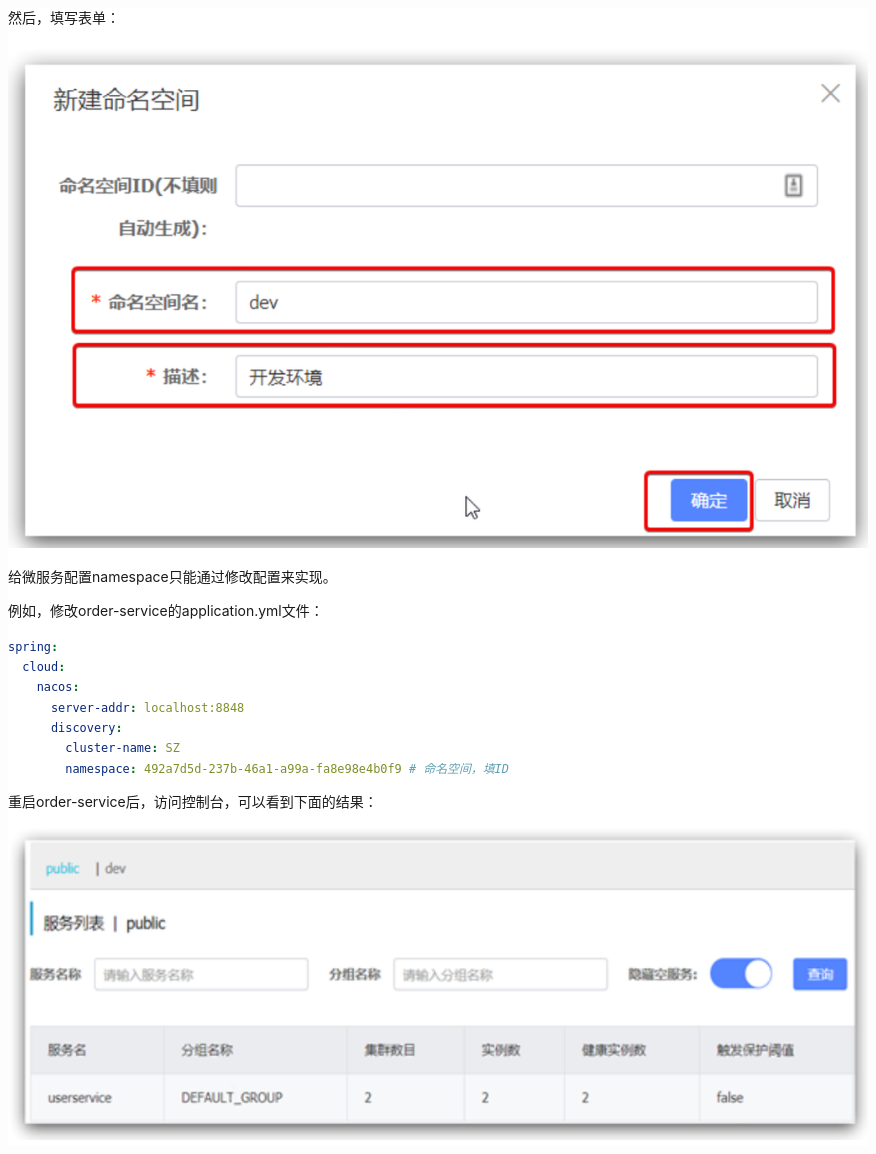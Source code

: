 
然后，填写表单：

![](image/image_PdvXe8LDpZ.png)

给微服务配置namespace只能通过修改配置来实现。

例如，修改order-service的application.yml文件：

```yaml
spring:
  cloud:
    nacos:
      server-addr: localhost:8848
      discovery:
        cluster-name: SZ
        namespace: 492a7d5d-237b-46a1-a99a-fa8e98e4b0f9 # 命名空间，填ID
```

重启order-service后，访问控制台，可以看到下面的结果：

![](image/image_hdxBovp_ni.png)
